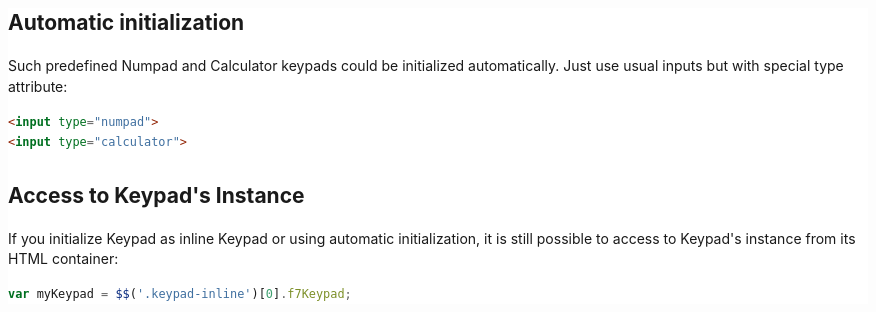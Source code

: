 ## Automatic initialization

Such predefined Numpad and Calculator keypads could be initialized automatically. Just use usual inputs but with special type attribute:
```html
<input type="numpad">
<input type="calculator">
```

## Access to Keypad's Instance

If you initialize Keypad as inline Keypad or using automatic initialization, it is still possible to access to Keypad's instance from its HTML container:

```js
var myKeypad = $$('.keypad-inline')[0].f7Keypad;
```
